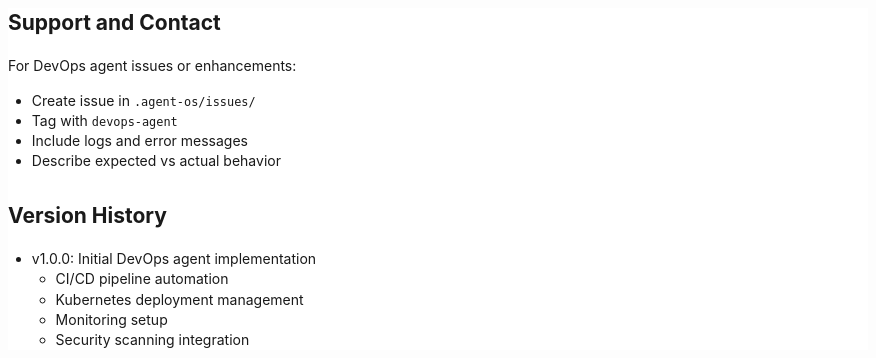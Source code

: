 ## Support and Contact

For DevOps agent issues or enhancements:
- Create issue in `.agent-os/issues/`
- Tag with `devops-agent`
- Include logs and error messages
- Describe expected vs actual behavior

## Version History

- v1.0.0: Initial DevOps agent implementation
  - CI/CD pipeline automation
  - Kubernetes deployment management
  - Monitoring setup
  - Security scanning integration
